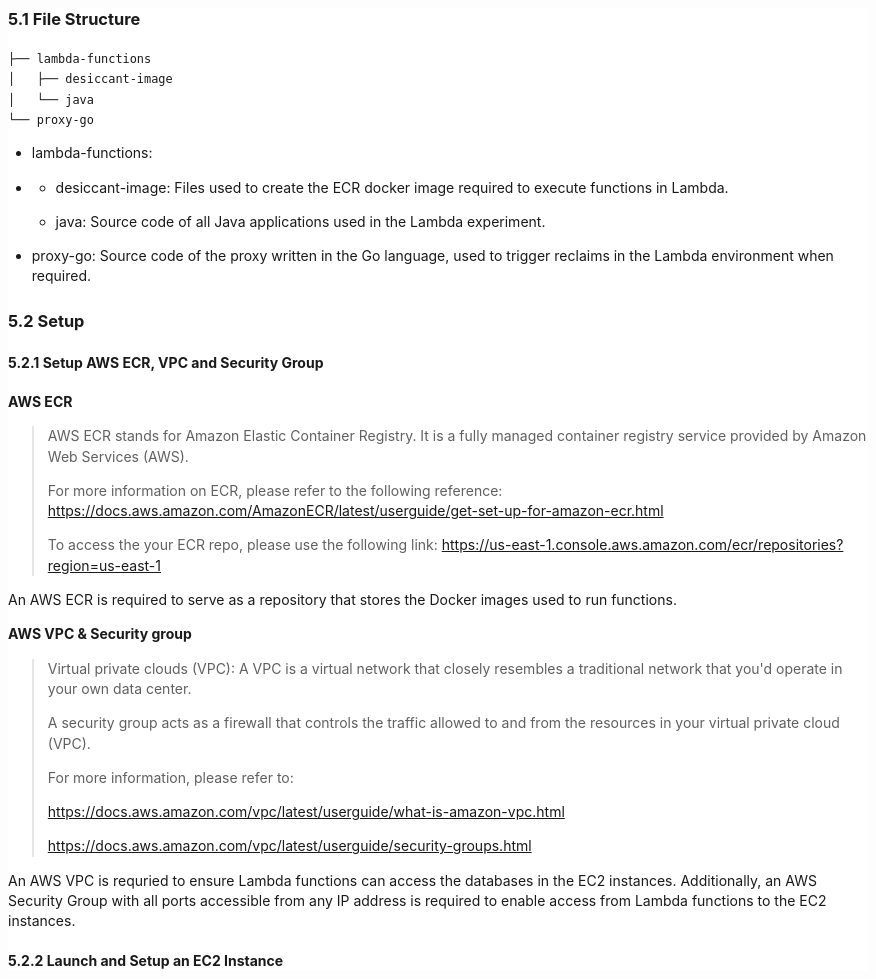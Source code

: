 ### 5.1 File Structure

```
├── lambda-functions
│   ├── desiccant-image
│   └── java
└── proxy-go
```

- lambda-functions: 

- - desiccant-image: Files used to create the ECR docker image required to execute functions in Lambda.
  
  - java: Source code of all Java applications used in the Lambda experiment.

- proxy-go: Source code of the proxy written in the Go language, used to trigger reclaims in the Lambda environment when required.

### 5.2 Setup

#### 5.2.1 Setup AWS ECR, VPC and Security Group

**AWS ECR** 

> AWS ECR stands for Amazon Elastic Container Registry. It is a fully managed container registry service provided by Amazon Web Services (AWS).
> 
> For more information on ECR, please refer to the following reference: https://docs.aws.amazon.com/AmazonECR/latest/userguide/get-set-up-for-amazon-ecr.html
> 
> To access the your ECR repo, please use the following link: https://us-east-1.console.aws.amazon.com/ecr/repositories?region=us-east-1

An AWS ECR is required to serve as a repository that stores the Docker images used to run functions. 

**AWS VPC & Security group**

> Virtual private clouds (VPC): A VPC is a virtual network that closely resembles a traditional network that you'd operate in your own data center.
> 
> A security group acts as a firewall that controls the traffic allowed to and from the resources in your virtual private cloud (VPC).
> 
> For more information, please refer to:
> 
> https://docs.aws.amazon.com/vpc/latest/userguide/what-is-amazon-vpc.html
> 
> https://docs.aws.amazon.com/vpc/latest/userguide/security-groups.html

An AWS VPC is requried to ensure Lambda functions can access the databases in the EC2 instances. Additionally, an AWS Security Group with all ports accessible from any IP address is required to enable access from Lambda functions to the EC2 instances.

#### 5.2.2 Launch and Setup an EC2 Instance

